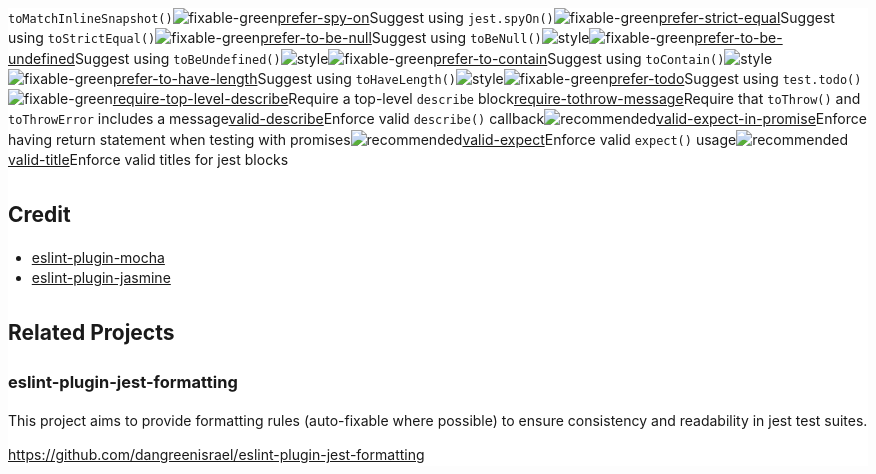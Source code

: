 <code>toMatchInlineSnapshot()</code></td><td></td><td><img src="https://img.shields.io/badge/-fixable-green.svg" alt="fixable-green" /></td></tr><tr class="odd"><td><a href="docs/rules/prefer-spy-on.md">prefer-spy-on</a></td><td>Suggest using <code>jest.spyOn()</code></td><td></td><td><img src="https://img.shields.io/badge/-fixable-green.svg" alt="fixable-green" /></td></tr><tr class="even"><td><a href="docs/rules/prefer-strict-equal.md">prefer-strict-equal</a></td><td>Suggest using <code>toStrictEqual()</code></td><td></td><td><img src="https://img.shields.io/badge/-fixable-green.svg" alt="fixable-green" /></td></tr><tr class="odd"><td><a href="docs/rules/prefer-to-be-null.md">prefer-to-be-null</a></td><td>Suggest using <code>toBeNull()</code></td><td><img src="https://img.shields.io/badge/-style-blue.svg" alt="style" /></td><td><img src="https://img.shields.io/badge/-fixable-green.svg" alt="fixable-green" /></td></tr><tr class="even"><td><a href="docs/rules/prefer-to-be-undefined.md">prefer-to-be-undefined</a></td><td>Suggest using <code>toBeUndefined()</code></td><td><img src="https://img.shields.io/badge/-style-blue.svg" alt="style" /></td><td><img src="https://img.shields.io/badge/-fixable-green.svg" alt="fixable-green" /></td></tr><tr class="odd"><td><a href="docs/rules/prefer-to-contain.md">prefer-to-contain</a></td><td>Suggest using <code>toContain()</code></td><td><img src="https://img.shields.io/badge/-style-blue.svg" alt="style" /></td><td><img src="https://img.shields.io/badge/-fixable-green.svg" alt="fixable-green" /></td></tr><tr class="even"><td><a href="docs/rules/prefer-to-have-length.md">prefer-to-have-length</a></td><td>Suggest using <code>toHaveLength()</code></td><td><img src="https://img.shields.io/badge/-style-blue.svg" alt="style" /></td><td><img src="https://img.shields.io/badge/-fixable-green.svg" alt="fixable-green" /></td></tr><tr class="odd"><td><a href="docs/rules/prefer-todo.md">prefer-todo</a></td><td>Suggest using <code>test.todo()</code></td><td></td><td><img src="https://img.shields.io/badge/-fixable-green.svg" alt="fixable-green" /></td></tr><tr class="even"><td><a href="docs/rules/require-top-level-describe.md">require-top-level-describe</a></td><td>Require a top-level <code>describe</code> block</td><td></td><td></td></tr><tr class="odd"><td><a href="docs/rules/require-tothrow-message.md">require-tothrow-message</a></td><td>Require that <code>toThrow()</code> and <code>toThrowError</code> includes a message</td><td></td><td></td></tr><tr class="even"><td><a href="docs/rules/valid-describe.md">valid-describe</a></td><td>Enforce valid <code>describe()</code> callback</td><td><img src="https://img.shields.io/badge/-recommended-lightgrey.svg" alt="recommended" /></td><td></td></tr><tr class="odd"><td><a href="docs/rules/valid-expect-in-promise.md">valid-expect-in-promise</a></td><td>Enforce having return statement when testing with promises</td><td><img src="https://img.shields.io/badge/-recommended-lightgrey.svg" alt="recommended" /></td><td></td></tr><tr class="even"><td><a href="docs/rules/valid-expect.md">valid-expect</a></td><td>Enforce valid <code>expect()</code> usage</td><td><img src="https://img.shields.io/badge/-recommended-lightgrey.svg" alt="recommended" /></td><td></td></tr><tr class="odd"><td><a href="docs/rules/valid-title.md">valid-title</a></td><td>Enforce valid titles for jest blocks</td><td></td><td></td></tr></tbody></table>

Credit
------

-   [eslint-plugin-mocha](https://github.com/lo1tuma/eslint-plugin-mocha)
-   [eslint-plugin-jasmine](https://github.com/tlvince/eslint-plugin-jasmine)

Related Projects
----------------

### eslint-plugin-jest-formatting

This project aims to provide formatting rules (auto-fixable where possible) to ensure consistency and readability in jest test suites.

https://github.com/dangreenisrael/eslint-plugin-jest-formatting
